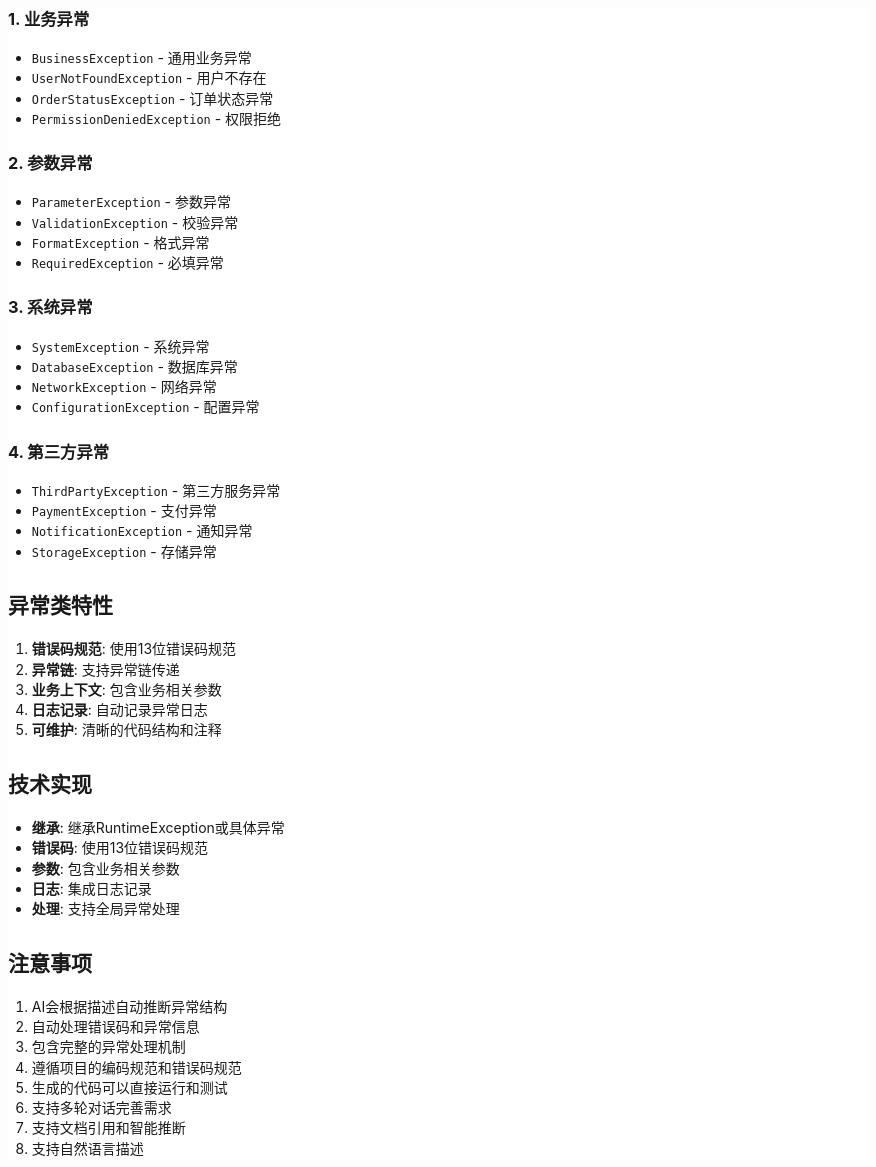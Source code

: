 ### 1. 业务异常
- `BusinessException` - 通用业务异常
- `UserNotFoundException` - 用户不存在
- `OrderStatusException` - 订单状态异常
- `PermissionDeniedException` - 权限拒绝

### 2. 参数异常
- `ParameterException` - 参数异常
- `ValidationException` - 校验异常
- `FormatException` - 格式异常
- `RequiredException` - 必填异常

### 3. 系统异常
- `SystemException` - 系统异常
- `DatabaseException` - 数据库异常
- `NetworkException` - 网络异常
- `ConfigurationException` - 配置异常

### 4. 第三方异常
- `ThirdPartyException` - 第三方服务异常
- `PaymentException` - 支付异常
- `NotificationException` - 通知异常
- `StorageException` - 存储异常

## 异常类特性
1. **错误码规范**: 使用13位错误码规范
2. **异常链**: 支持异常链传递
3. **业务上下文**: 包含业务相关参数
4. **日志记录**: 自动记录异常日志
5. **可维护**: 清晰的代码结构和注释

## 技术实现
- **继承**: 继承RuntimeException或具体异常
- **错误码**: 使用13位错误码规范
- **参数**: 包含业务相关参数
- **日志**: 集成日志记录
- **处理**: 支持全局异常处理

## 注意事项
1. AI会根据描述自动推断异常结构
2. 自动处理错误码和异常信息
3. 包含完整的异常处理机制
4. 遵循项目的编码规范和错误码规范
5. 生成的代码可以直接运行和测试
6. 支持多轮对话完善需求
7. 支持文档引用和智能推断
8. 支持自然语言描述
